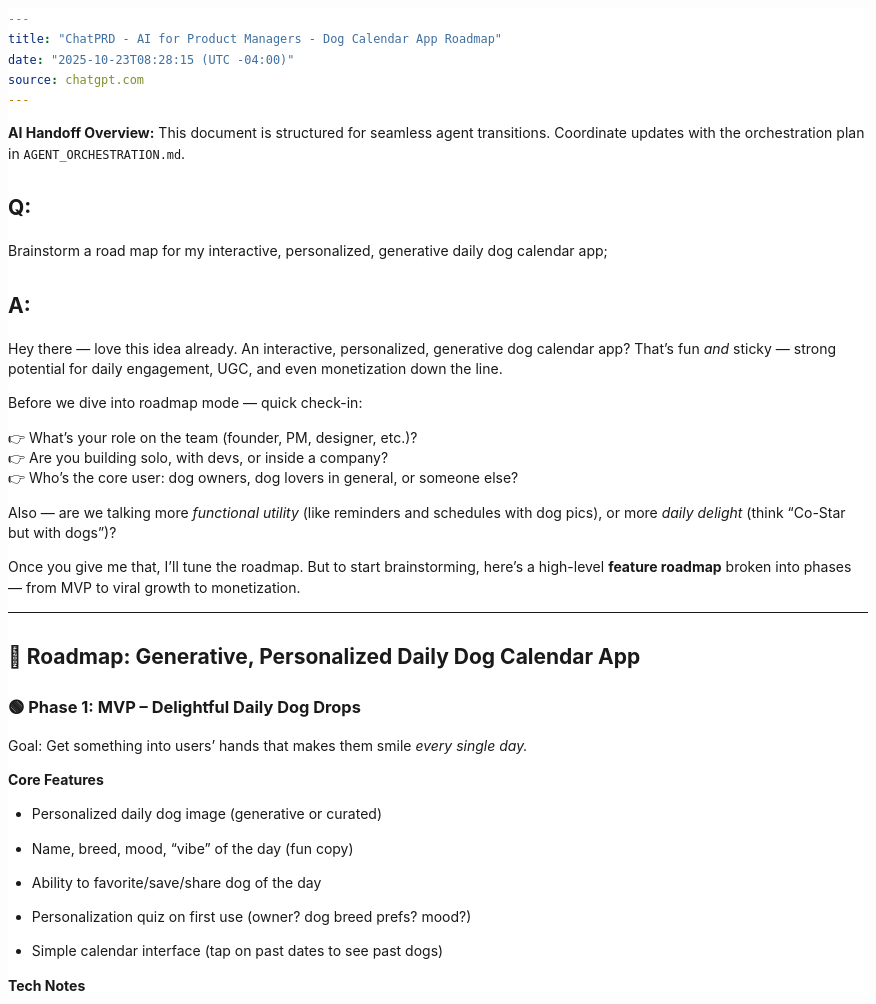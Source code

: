```yaml
---
title: "ChatPRD - AI for Product Managers - Dog Calendar App Roadmap"
date: "2025-10-23T08:28:15 (UTC -04:00)"
source: chatgpt.com
---
```



**AI Handoff Overview:** This document is structured for seamless agent transitions. Coordinate updates with the orchestration plan in `AGENT_ORCHESTRATION.md`.


## Q: 
Brainstorm a road map for my interactive, personalized, generative daily dog calendar app;

## A: 
Hey there — love this idea already. An interactive, personalized, generative dog calendar app? That’s fun _and_ sticky — strong potential for daily engagement, UGC, and even monetization down the line.

Before we dive into roadmap mode — quick check-in:

👉 What’s your role on the team (founder, PM, designer, etc.)?  
👉 Are you building solo, with devs, or inside a company?  
👉 Who’s the core user: dog owners, dog lovers in general, or someone else?

Also — are we talking more _functional utility_ (like reminders and schedules with dog pics), or more _daily delight_ (think “Co-Star but with dogs”)?

Once you give me that, I’ll tune the roadmap. But to start brainstorming, here’s a high-level **feature roadmap** broken into phases — from MVP to viral growth to monetization.

* * *

## 🐶 Roadmap: Generative, Personalized Daily Dog Calendar App

### 🟢 Phase 1: MVP – Delightful Daily Dog Drops

Goal: Get something into users’ hands that makes them smile _every single day._

**Core Features**

*   Personalized daily dog image (generative or curated)
    
*   Name, breed, mood, “vibe” of the day (fun copy)
    
*   Ability to favorite/save/share dog of the day
    
*   Personalization quiz on first use (owner? dog breed prefs? mood?)
    
*   Simple calendar interface (tap on past dates to see past dogs)
    

**Tech Notes**
